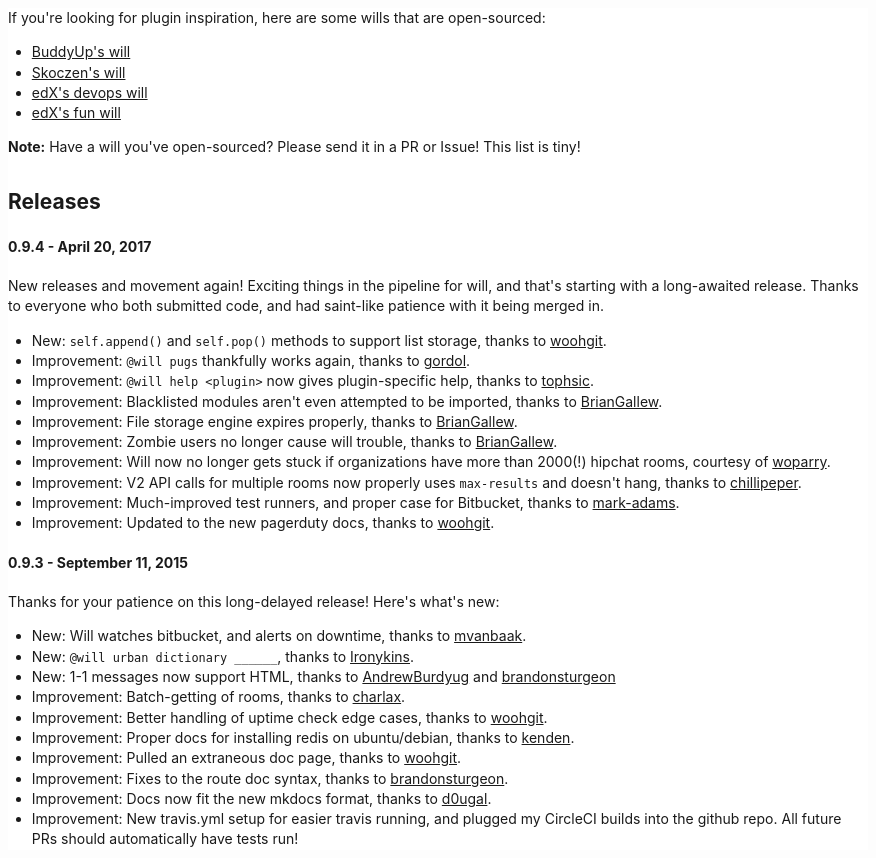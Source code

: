 If you're looking for plugin inspiration, here are some wills that are open-sourced:

- [BuddyUp's will](https://github.com/buddyup/our-will)
- [Skoczen's will](https://github.com/skoczen/my-will)
- [edX's devops will](https://github.com/edx/alton)
- [edX's fun will](https://github.com/edx/xsy)

**Note:** Have a will you've open-sourced? Please send it in a PR or Issue!  This list is tiny!

## Releases

#### 0.9.4 - April 20, 2017

New releases and movement again!  Exciting things in the pipeline for will, and that's starting with a long-awaited release.  Thanks to everyone who both submitted code, and had saint-like patience with it being merged in.

* New: `self.append()` and `self.pop()` methods to support list storage, thanks to [woohgit](https://github.com/woohgit).
* Improvement: `@will pugs` thankfully works again, thanks to [gordol](https://github.com/gordol).
* Improvement: `@will help <plugin>` now gives plugin-specific help, thanks to [tophsic](https://github.com/tophsic).
* Improvement: Blacklisted modules aren't even attempted to be imported, thanks to [BrianGallew](https://github.com/BrianGallew).
* Improvement: File storage engine expires properly, thanks to [BrianGallew](https://github.com/BrianGallew).
* Improvement: Zombie users no longer cause will trouble, thanks to [BrianGallew](https://github.com/BrianGallew).
* Improvement: Will now no longer gets stuck if organizations have more than 2000(!) hipchat rooms, courtesy of [woparry](https://github.com/woparry).
* Improvement: V2 API calls for multiple rooms now properly uses `max-results` and doesn't hang, thanks to [chillipeper](https://github.com/chillipeper).
* Improvement: Much-improved test runners, and proper case for Bitbucket, thanks to [mark-adams](https://github.com/mark-adams).
* Improvement: Updated to the new pagerduty docs, thanks to [woohgit](https://github.com/woohgit).


#### 0.9.3 - September 11, 2015

Thanks for your patience on this long-delayed release!  Here's what's new:

* New: Will watches bitbucket, and alerts on downtime, thanks to [mvanbaak](https://github.com/mvanbaak).
* New: `@will urban dictionary ______`, thanks to [Ironykins](https://github.com/Ironykins).
* New: 1-1 messages now support HTML, thanks to [AndrewBurdyug](https://github.com/AndrewBurdyug) and [brandonsturgeon](https://github.com/brandonsturgeon)
* Improvement: Batch-getting of rooms, thanks to [charlax](https://github.com/charlax).
* Improvement: Better handling of uptime check edge cases, thanks to [woohgit](https://github.com/woohgit).
* Improvement: Proper docs for installing redis on ubuntu/debian, thanks to [kenden](https://github.com/kenden).
* Improvement: Pulled an extraneous doc page, thanks to [woohgit](https://github.com/woohgit).
* Improvement: Fixes to the route doc syntax, thanks to [brandonsturgeon](https://github.com/brandonsturgeon).
* Improvement: Docs now fit the new mkdocs format, thanks to [d0ugal](https://github.com/d0ugal).
* Improvement: New travis.yml setup for easier travis running, and plugged my CircleCI builds into the github repo. All future PRs should automatically have tests run!
